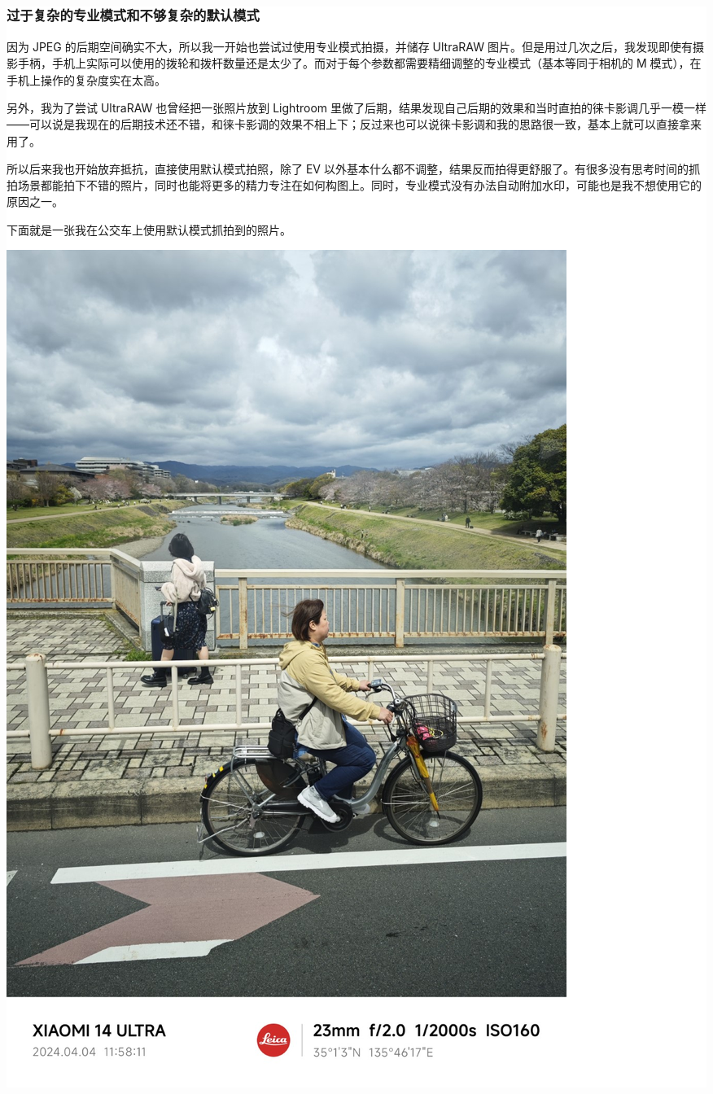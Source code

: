 ### 过于复杂的专业模式和不够复杂的默认模式

因为 JPEG 的后期空间确实不大，所以我一开始也尝试过使用专业模式拍摄，并储存 UltraRAW 图片。但是用过几次之后，我发现即使有摄影手柄，手机上实际可以使用的拨轮和拨杆数量还是太少了。而对于每个参数都需要精细调整的专业模式（基本等同于相机的 M 模式），在手机上操作的复杂度实在太高。

另外，我为了尝试 UltraRAW 也曾经把一张照片放到 Lightroom 里做了后期，结果发现自己后期的效果和当时直拍的徕卡影调几乎一模一样——可以说是我现在的后期技术还不错，和徕卡影调的效果不相上下；反过来也可以说徕卡影调和我的思路很一致，基本上就可以直接拿来用了。

所以后来我也开始放弃抵抗，直接使用默认模式拍照，除了 EV 以外基本什么都不调整，结果反而拍得更舒服了。有很多没有思考时间的抓拍场景都能拍下不错的照片，同时也能将更多的精力专注在如何构图上。同时，专业模式没有办法自动附加水印，可能也是我不想使用它的原因之一。

下面就是一张我在公交车上使用默认模式抓拍到的照片。

![一张抓拍的照片](./assets/candid_photograph.jpg)